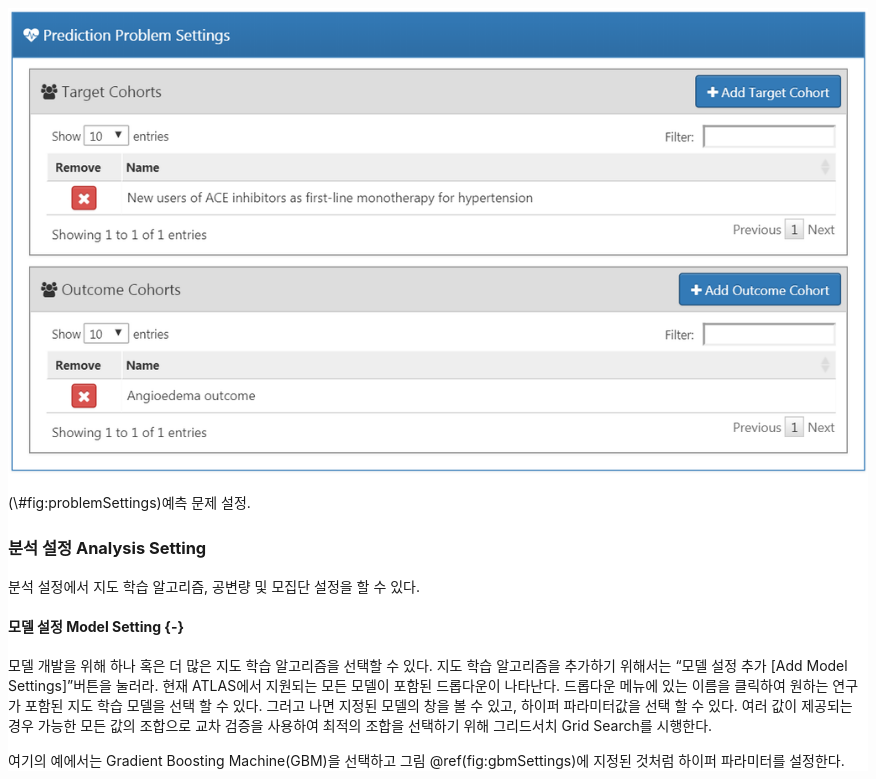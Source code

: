 <img src="images/PatientLevelPrediction/problemSettings.png" alt="예측 문제 설정." width="100%" />
<p class="caption">(\#fig:problemSettings)예측 문제 설정.</p>
</div>

### 분석 설정 Analysis Setting

분석 설정에서 지도 학습 알고리즘, 공변량 및 모집단 설정을 할 수 있다.

#### 모델 설정 Model Setting {-}

모델 개발을 위해 하나 혹은 더 많은 지도 학습 알고리즘을 선택할 수 있다. 지도 학습 알고리즘을 추가하기 위해서는 “모델 설정 추가 [Add Model Settings]”버튼을 눌러라. 현재 ATLAS에서 지원되는 모든 모델이 포함된 드롭다운이 나타난다. 드롭다운 메뉴에 있는 이름을 클릭하여 원하는 연구가 포함된 지도 학습 모델을 선택 할 수 있다. 그러고 나면 지정된 모델의 창을 볼 수 있고, 하이퍼 파라미터값을 선택 할 수 있다. 여러 값이 제공되는 경우 가능한 모든 값의 조합으로 교차 검증을 사용하여 최적의 조합을 선택하기 위해 그리드서치 Grid Search를 시행한다.

여기의 예에서는 Gradient Boosting Machine(GBM)을 선택하고 그림 \@ref(fig:gbmSettings)에 지정된 것처럼 하이퍼 파라미터를 설정한다.

<div class="figure" style="text-align: center">

[^tripodUrl]: https://www.equator-network.org/reporting-guidelines/tripod-statement/